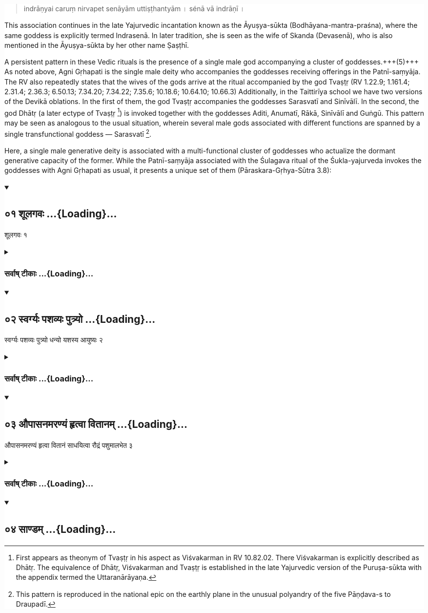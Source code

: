 > indrāṇyai caruṃ nirvapet senāyām uttiṣṭhantyām । sénā vā indrāṇī ।

This association continues in the late Yajurvedic incantation known as the Āyuṣya-sūkta (Bodhāyana-mantra-praśna), where the same goddess is explicitly termed Indrasenā. In later tradition, she is seen as the wife of Skanda (Devasenā), who is also mentioned in the Āyuṣya-sūkta by her other name Ṣaṣṭhī.

A persistent pattern in these Vedic rituals is the presence of a single male god accompanying a cluster of goddesses.+++(5)+++ As noted above, Agni Gṛhapati is the single male deity who accompanies the goddesses receiving offerings in the Patnī-saṃyāja. The RV also repeatedly states that the wives of the gods arrive at the ritual accompanied by the god Tvaṣṭṛ (RV 1.22.9; 1.161.4; 2.31.4; 2.36.3; 6.50.13; 7.34.20; 7.34.22; 7.35.6; 10.18.6; 10.64.10; 10.66.3) Additionally, in the Taittirīya school we have two versions of the Devikā oblations. In the first of them, the god Tvaṣṭṛ accompanies the goddesses Sarasvatī and Sinīvālī. In the second, the god Dhātṛ (a later ectype of Tvaṣṭṛ [^1]) is invoked together with the goddesses Aditi, Anumatī, Rākā, Sinīvālī and Guṅgū. This pattern may be seen as analogous to the usual situation, wherein several male gods associated with different functions are spanned by a single transfunctional goddess — Sarasvatī [^2]. 

[^1]: First appears as theonym of Tvaṣṭṛ in his aspect as Viśvakarman in RV 10.82.02. There Viśvakarman is explicitly described as Dhātṛ. The equivalence of Dhātṛ, Viśvakarman and Tvaṣṭṛ is established in the late Yajurvedic version of the Puruṣa-sūkta with the appendix termed the Uttaranārāyaṇa.

[^2]: This pattern is reproduced in the national epic on the earthly plane in the unusual polyandry of the five Pāṇḍava-s to Draupadī.

Here, a single male generative deity is associated with a multi-functional cluster of goddesses who actualize the dormant generative capacity of the former. While the Patnī-saṃyāja associated with the Śulagava ritual of the Śukla-yajurveda invokes the goddesses with Agni Gṛhapati as usual, it presents a unique set of them (Pāraskara-Gṛhya-Sūtra 3.8):

<div class="js_include" includetitle="true" newlevelforh1="2" unfilled url="/vedAH_yajuH/vAjasaneyam/sUtram/pAraskara-gRhyam/vishvAsa-prastutiH/3/08/01_shUlagavaH.md">
<details open><summary><h2>०१ शूलगवः ...{Loading}...</h2></summary>

शूलगवः १
</details>
</div>
<div class="js_include collapsed" newlevelforh1="3" title="सर्वाष् टीकाः" unfilled url="/vedAH_yajuH/vAjasaneyam/sUtram/pAraskara-gRhyam/sarvASh_TIkAH/3/08/01_shUlagavaH.md">
<details><summary><h3>सर्वाष् टीकाः ...{Loading}...</h3></summary></details>
</div>
<div class="js_include" includetitle="true" newlevelforh1="2" unfilled url="/vedAH_yajuH/vAjasaneyam/sUtram/pAraskara-gRhyam/vishvAsa-prastutiH/3/08/02_svargyaH_pashavyaH_putryo.md">
<details open><summary><h2>०२ स्वर्ग्यः पशव्यः पुत्र्यो ...{Loading}...</h2></summary>

स्वर्ग्यः पशव्यः पुत्र्यो धन्यो यशस्य आयुष्यः २
</details>
</div>
<div class="js_include collapsed" newlevelforh1="3" title="सर्वाष् टीकाः" unfilled url="/vedAH_yajuH/vAjasaneyam/sUtram/pAraskara-gRhyam/sarvASh_TIkAH/3/08/02_svargyaH_pashavyaH_putryo.md">
<details><summary><h3>सर्वाष् टीकाः ...{Loading}...</h3></summary></details>
</div>
<div class="js_include" includetitle="true" newlevelforh1="2" unfilled url="/vedAH_yajuH/vAjasaneyam/sUtram/pAraskara-gRhyam/vishvAsa-prastutiH/3/08/03_aupAsanamaraNyaM_hRtvA_vitAnam.md">
<details open><summary><h2>०३ औपासनमरण्यं हृत्वा वितानम् ...{Loading}...</h2></summary>

औपासनमरण्यं हृत्वा वितानं साधयित्वा रौद्रं पशुमालभेत ३
</details>
</div>
<div class="js_include collapsed" newlevelforh1="3" title="सर्वाष् टीकाः" unfilled url="/vedAH_yajuH/vAjasaneyam/sUtram/pAraskara-gRhyam/sarvASh_TIkAH/3/08/03_aupAsanamaraNyaM_hRtvA_vitAnam.md">
<details><summary><h3>सर्वाष् टीकाः ...{Loading}...</h3></summary></details>
</div>
<div class="js_include" includetitle="true" newlevelforh1="2" unfilled url="/vedAH_yajuH/vAjasaneyam/sUtram/pAraskara-gRhyam/vishvAsa-prastutiH/3/08/04_sANDam.md">
<details open><summary><h2>०४ साण्डम् ...{Loading}...</h2></summary>


[^3]: The Kashmirian Kaṭḥa tradition preserves a form of the Bahurūpī that combines both the Rudra-s and the Rudrāṇī-s; recorded by the mantravādin Svāmin Lakṣmaṇa Jū
